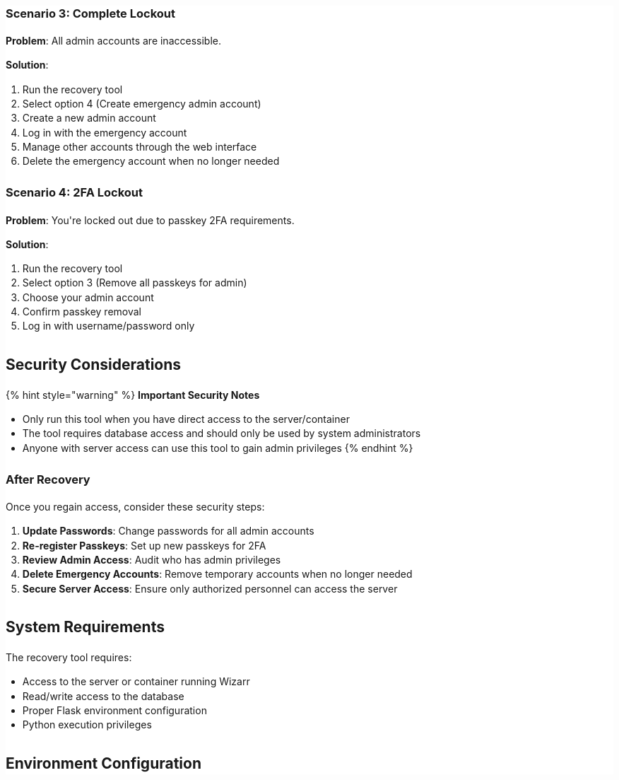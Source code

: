 ### Scenario 3: Complete Lockout

**Problem**: All admin accounts are inaccessible.

**Solution**:
1. Run the recovery tool
2. Select option 4 (Create emergency admin account)
3. Create a new admin account
4. Log in with the emergency account
5. Manage other accounts through the web interface
6. Delete the emergency account when no longer needed

### Scenario 4: 2FA Lockout

**Problem**: You're locked out due to passkey 2FA requirements.

**Solution**:
1. Run the recovery tool
2. Select option 3 (Remove all passkeys for admin)
3. Choose your admin account
4. Confirm passkey removal
5. Log in with username/password only

## Security Considerations

{% hint style="warning" %}
**Important Security Notes**

* Only run this tool when you have direct access to the server/container
* The tool requires database access and should only be used by system administrators
* Anyone with server access can use this tool to gain admin privileges
{% endhint %}

### After Recovery

Once you regain access, consider these security steps:

1. **Update Passwords**: Change passwords for all admin accounts
2. **Re-register Passkeys**: Set up new passkeys for 2FA
3. **Review Admin Access**: Audit who has admin privileges
4. **Delete Emergency Accounts**: Remove temporary accounts when no longer needed
5. **Secure Server Access**: Ensure only authorized personnel can access the server

## System Requirements

The recovery tool requires:

* Access to the server or container running Wizarr
* Read/write access to the database
* Proper Flask environment configuration
* Python execution privileges

## Environment Configuration
